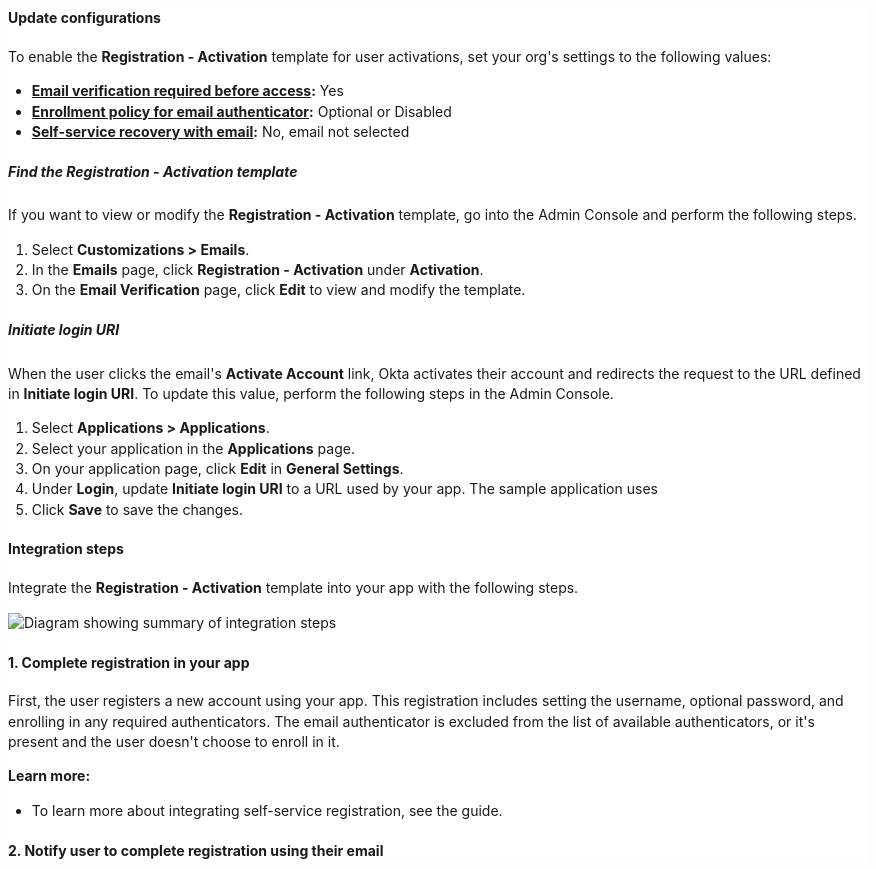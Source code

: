 #### Update configurations

To enable the **Registration - Activation** template for user activations, set your org's settings to the following values:

* **[Email verification required before access](#email-verification-required-before-access):** Yes
* **[Enrollment policy for email authenticator](#enrollment-policy-for-email-authenticator):** Optional or Disabled
* **[Self-service recovery with email](#self-service-recovery-with-email):** No, email not selected

##### Find the Registration - Activation template

If you want to view or modify the **Registration - Activation** template, go into the Admin Console and perform the following steps.

1. Select **Customizations > Emails**.
1. In the **Emails** page, click **Registration - Activation** under **Activation**.
1. On the **Email Verification** page, click **Edit** to view and modify the template.

##### Initiate login URI

When the user clicks the email's **Activate Account** link, Okta activates their account and redirects the request to the URL defined in **Initiate login URI**. To update this value, perform the following steps in the Admin Console.

1. Select **Applications > Applications**.
1. Select your application in the **Applications** page.
1. On your application page, click **Edit** in  **General Settings**.
1. Under **Login**, update **Initiate login URI** to a URL used by your app. The sample application uses <StackSnippet snippet="initiateloginuri" inline />
1. Click **Save** to save the changes.

#### Integration steps

Integrate the **Registration - Activation** template into your app with the following steps.

<div class="common-image-format">

![Diagram showing summary of integration steps](/img/emailusecases/email-use-cases-user-activation-okta-summary-registration-activation.png)

</div>

#### 1. Complete registration in your app

First, the user registers a new account using your app. This registration includes setting the username, optional password, and enrolling in any required authenticators. The email authenticator is excluded from the list of available authenticators, or it's present and the user doesn't choose to enroll in it.

**Learn more:**

* To learn more about integrating self-service registration, see the <StackSnippet snippet="ssrguide" inline /> guide.

#### 2. Notify user to complete registration using their email
